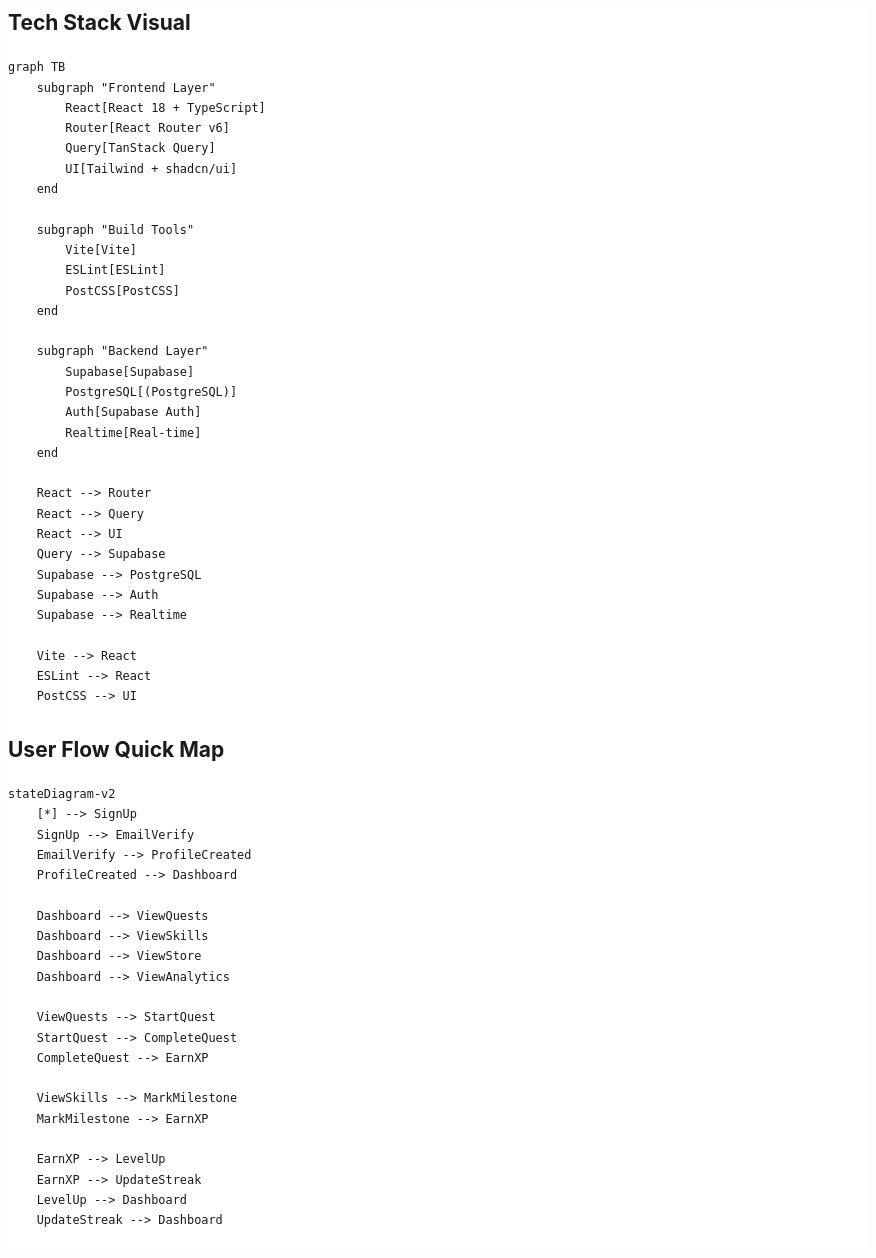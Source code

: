## Tech Stack Visual

```mermaid
graph TB
    subgraph "Frontend Layer"
        React[React 18 + TypeScript]
        Router[React Router v6]
        Query[TanStack Query]
        UI[Tailwind + shadcn/ui]
    end
    
    subgraph "Build Tools"
        Vite[Vite]
        ESLint[ESLint]
        PostCSS[PostCSS]
    end
    
    subgraph "Backend Layer"
        Supabase[Supabase]
        PostgreSQL[(PostgreSQL)]
        Auth[Supabase Auth]
        Realtime[Real-time]
    end
    
    React --> Router
    React --> Query  
    React --> UI
    Query --> Supabase
    Supabase --> PostgreSQL
    Supabase --> Auth
    Supabase --> Realtime
    
    Vite --> React
    ESLint --> React
    PostCSS --> UI
```

## User Flow Quick Map

```mermaid
stateDiagram-v2
    [*] --> SignUp
    SignUp --> EmailVerify
    EmailVerify --> ProfileCreated
    ProfileCreated --> Dashboard
    
    Dashboard --> ViewQuests
    Dashboard --> ViewSkills
    Dashboard --> ViewStore
    Dashboard --> ViewAnalytics
    
    ViewQuests --> StartQuest
    StartQuest --> CompleteQuest
    CompleteQuest --> EarnXP
    
    ViewSkills --> MarkMilestone
    MarkMilestone --> EarnXP
    
    EarnXP --> LevelUp
    EarnXP --> UpdateStreak
    LevelUp --> Dashboard
    UpdateStreak --> Dashboard
    
```